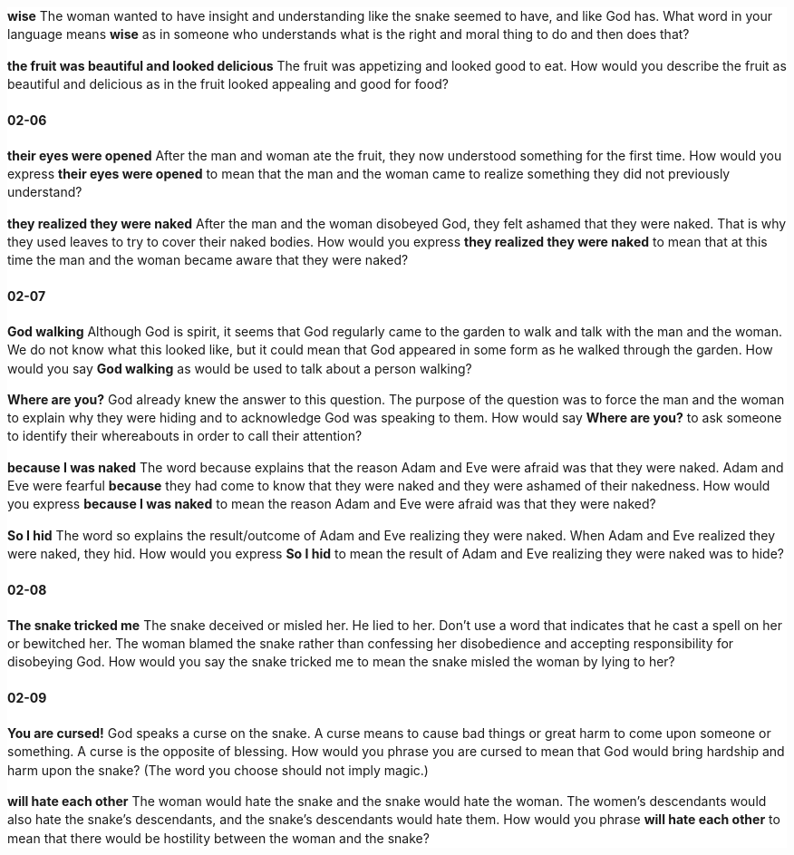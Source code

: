 **wise** The woman wanted to have insight and understanding like the snake seemed to have, and like God has. What word in your language means **wise** as in someone who understands what is the right and moral thing to do and then does that?

**the fruit was beautiful and looked delicious** The fruit was appetizing and looked good to eat. How would you describe the fruit as beautiful and delicious as in the fruit looked appealing and good for food?

#### 02-06

**their eyes were opened** After the man and woman ate the fruit, they now understood something for the first time. How would you express **their eyes were opened** to mean that the man and the woman came to realize something they did not previously understand?

**they realized they were naked** After the man and the woman disobeyed God, they felt ashamed that they were naked. That is why they used leaves to try to cover their naked bodies. How would you express **they realized they were naked** to mean that at this time the man and the woman became aware that they were naked?

#### 02-07

**God walking** Although God is spirit, it seems that God regularly came to the garden to walk and talk with the man and the woman. We do not know what this looked like, but it could mean that God appeared in some form as he walked through the garden. How would you say **God walking** as would be used to talk about a person walking?

**Where are you?** God already knew the answer to this question. The purpose of the question was to force the man and the woman to explain why they were hiding and to acknowledge God was speaking to them. How would say **Where are you?** to ask someone to identify their whereabouts in order to call their attention?

**because I was naked** The word because explains that the reason Adam and Eve were afraid was that they were naked. Adam and Eve were fearful **because** they had come to know that they were naked and they were ashamed of their nakedness. How would you express **because I was naked** to mean the reason Adam and Eve were afraid was that they were naked?

**So I hid** The word so explains the result/outcome of Adam and Eve realizing they were naked. When Adam and Eve realized they were naked, they hid. How would you express **So I hid** to mean the result of Adam and Eve realizing they were naked was to hide?

#### 02-08

**The snake tricked me** The snake deceived or misled her. He lied to her. Don’t use a word that indicates that he cast a spell on her or bewitched her. The woman blamed the snake rather than confessing her disobedience and accepting responsibility for disobeying God. How would you say the snake tricked me to mean the snake misled the woman by lying to her?

#### 02-09

**You are cursed!** God speaks a curse on the snake. A curse means to cause bad things or great harm to come upon someone or something. A curse is the opposite of blessing. How would you phrase you are cursed to mean that God would bring hardship and harm upon the snake? (The word you choose should not imply magic.)

**will hate each other** The woman would hate the snake and the snake would hate the woman. The women’s descendants would also hate the snake’s descendants, and the snake’s descendants would hate them. How would you phrase **will hate each other** to mean that there would be hostility between the woman and the snake?
